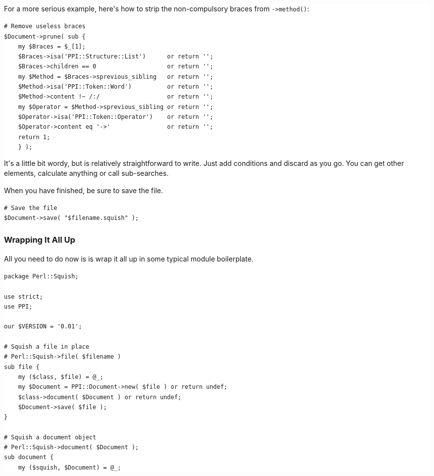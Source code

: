 For a more serious example, here's how to strip the non-compulsory braces from `->method()`:

    # Remove useless braces
    $Document->prune( sub {
        my $Braces = $_[1];
        $Braces->isa('PPI::Structure::List')      or return '';
        $Braces->children == 0                    or return '';
        my $Method = $Braces->sprevious_sibling   or return '';
        $Method->isa('PPI::Token::Word')          or return '';
        $Method->content !~ /:/                   or return '';
        my $Operator = $Method->sprevious_sibling or return '';
        $Operator->isa('PPI::Token::Operator')    or return '';
        $Operator->content eq '->'                or return '';
        return 1;
        } );

It's a little bit wordy, but is relatively straightforward to write. Just add conditions and discard as you go. You can get other elements, calculate anything or call sub-searches.

When you have finished, be sure to save the file.

    # Save the file
    $Document->save( "$filename.squish" );

### Wrapping It All Up

All you need to do now is is wrap it all up in some typical module boilerplate.

    package Perl::Squish;
      
    use strict;
    use PPI;
      
    our $VERSION = '0.01';
      
    # Squish a file in place
    # Perl::Squish->file( $filename )
    sub file {
        my ($class, $file) = @_;
        my $Document = PPI::Document->new( $file ) or return undef;
        $class->document( $Document ) or return undef;
        $Document->save( $file );
    }
      
    # Squish a document object
    # Perl::Squish->document( $Document );
    sub document {
        my ($squish, $Document) = @_;
          